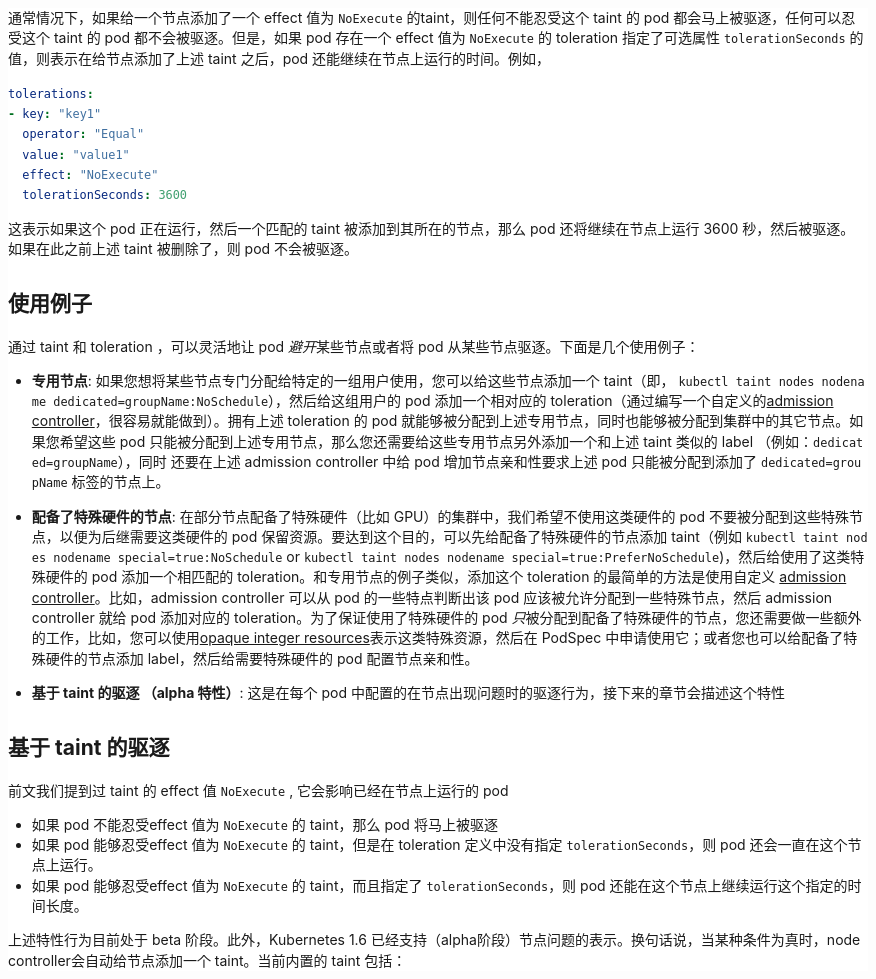 
通常情况下，如果给一个节点添加了一个 effect 值为 `NoExecute` 的taint，则任何不能忍受这个 taint 的 pod 都会马上被驱逐，任何可以忍受这个 taint 的 pod 都不会被驱逐。但是，如果 pod 存在一个 effect 值为 `NoExecute` 的 toleration 指定了可选属性 `tolerationSeconds` 的值，则表示在给节点添加了上述 taint 之后，pod 还能继续在节点上运行的时间。例如，

```yaml
tolerations:
- key: "key1"
  operator: "Equal"
  value: "value1"
  effect: "NoExecute"
  tolerationSeconds: 3600
```


这表示如果这个 pod 正在运行，然后一个匹配的 taint 被添加到其所在的节点，那么 pod 还将继续在节点上运行 3600 秒，然后被驱逐。如果在此之前上述 taint 被删除了，则 pod 不会被驱逐。


## 使用例子


通过 taint 和 toleration ，可以灵活地让 pod *避开*某些节点或者将 pod 从某些节点驱逐。下面是几个使用例子：


* **专用节点**: 如果您想将某些节点专门分配给特定的一组用户使用，您可以给这些节点添加一个 taint（即，
`kubectl taint nodes nodename dedicated=groupName:NoSchedule`），然后给这组用户的 pod 添加一个相对应的 toleration（通过编写一个自定义的[admission controller](/docs/admin/admission-controllers/)，很容易就能做到）。拥有上述 toleration 的 pod 就能够被分配到上述专用节点，同时也能够被分配到集群中的其它节点。如果您希望这些 pod 只能被分配到上述专用节点，那么您还需要给这些专用节点另外添加一个和上述 taint 类似的 label （例如：`dedicated=groupName`），同时 还要在上述 admission controller 中给 pod 增加节点亲和性要求上述 pod 只能被分配到添加了 `dedicated=groupName` 标签的节点上。


* **配备了特殊硬件的节点**: 在部分节点配备了特殊硬件（比如 GPU）的集群中，我们希望不使用这类硬件的 pod 不要被分配到这些特殊节点，以便为后继需要这类硬件的 pod 保留资源。要达到这个目的，可以先给配备了特殊硬件的节点添加 taint（例如 `kubectl taint nodes nodename special=true:NoSchedule` or `kubectl taint nodes nodename special=true:PreferNoSchedule`)，然后给使用了这类特殊硬件的 pod 添加一个相匹配的 toleration。和专用节点的例子类似，添加这个 toleration 的最简单的方法是使用自定义 [admission controller](/docs/admin/admission-controllers/)。比如，admission controller 可以从 pod 的一些特点判断出该 pod 应该被允许分配到一些特殊节点，然后 admission controller 就给 pod 添加对应的 toleration。为了保证使用了特殊硬件的 pod *只*被分配到配备了特殊硬件的节点，您还需要做一些额外的工作，比如，您可以使用[opaque integer resources](/docs/concepts/configuration/manage-compute-resources-container/#opaque-integer-resources-alpha-feature)表示这类特殊资源，然后在 PodSpec 中申请使用它；或者您也可以给配备了特殊硬件的节点添加 label，然后给需要特殊硬件的 pod 配置节点亲和性。


* **基于 taint 的驱逐 （alpha 特性）**: 这是在每个 pod 中配置的在节点出现问题时的驱逐行为，接下来的章节会描述这个特性


## 基于 taint 的驱逐


前文我们提到过 taint 的 effect 值 `NoExecute`  , 它会影响已经在节点上运行的 pod

 * 如果 pod 不能忍受effect 值为 `NoExecute` 的 taint，那么 pod 将马上被驱逐
 * 如果 pod 能够忍受effect 值为 `NoExecute` 的 taint，但是在 toleration 定义中没有指定 `tolerationSeconds`，则 pod 还会一直在这个节点上运行。
 * 如果 pod 能够忍受effect 值为 `NoExecute` 的 taint，而且指定了 `tolerationSeconds`，则 pod 还能在这个节点上继续运行这个指定的时间长度。


上述特性行为目前处于 beta 阶段。此外，Kubernetes 1.6 已经支持（alpha阶段）节点问题的表示。换句话说，当某种条件为真时，node controller会自动给节点添加一个 taint。当前内置的 taint 包括：
